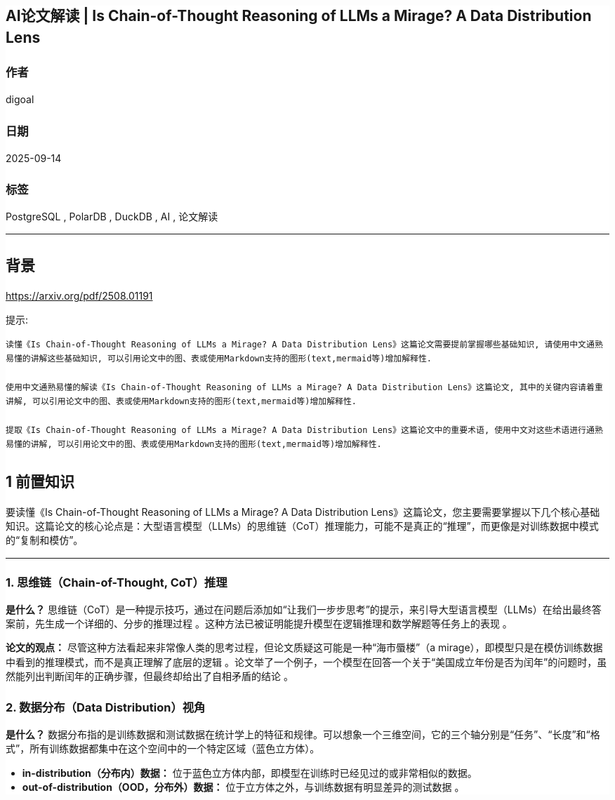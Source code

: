 ## AI论文解读 | Is Chain-of-Thought Reasoning of LLMs a Mirage? A Data Distribution Lens
        
### 作者        
digoal        
        
### 日期        
2025-09-14        
        
### 标签        
PostgreSQL , PolarDB , DuckDB , AI , 论文解读        
        
----        
        
## 背景  
      
https://arxiv.org/pdf/2508.01191        
  
提示:          
```          
读懂《Is Chain-of-Thought Reasoning of LLMs a Mirage? A Data Distribution Lens》这篇论文需要提前掌握哪些基础知识, 请使用中文通熟易懂的讲解这些基础知识, 可以引用论文中的图、表或使用Markdown支持的图形(text,mermaid等)增加解释性. 
  
使用中文通熟易懂的解读《Is Chain-of-Thought Reasoning of LLMs a Mirage? A Data Distribution Lens》这篇论文, 其中的关键内容请着重讲解, 可以引用论文中的图、表或使用Markdown支持的图形(text,mermaid等)增加解释性. 
  
提取《Is Chain-of-Thought Reasoning of LLMs a Mirage? A Data Distribution Lens》这篇论文中的重要术语, 使用中文对这些术语进行通熟易懂的讲解, 可以引用论文中的图、表或使用Markdown支持的图形(text,mermaid等)增加解释性. 
```     
  
## 1 前置知识 
  
要读懂《Is Chain-of-Thought Reasoning of LLMs a Mirage? A Data Distribution Lens》这篇论文，您主要需要掌握以下几个核心基础知识。这篇论文的核心论点是：大型语言模型（LLMs）的思维链（CoT）推理能力，可能不是真正的“推理”，而更像是对训练数据中模式的“复制和模仿”。

---

### 1. 思维链（Chain-of-Thought, CoT）推理

**是什么？** 思维链（CoT）是一种提示技巧，通过在问题后添加如“让我们一步步思考”的提示，来引导大型语言模型（LLMs）在给出最终答案前，先生成一个详细的、分步的推理过程 。这种方法已被证明能提升模型在逻辑推理和数学解题等任务上的表现 。

**论文的观点：** 尽管这种方法看起来非常像人类的思考过程，但论文质疑这可能是一种“海市蜃楼”（a mirage），即模型只是在模仿训练数据中看到的推理模式，而不是真正理解了底层的逻辑 。论文举了一个例子，一个模型在回答一个关于“美国成立年份是否为闰年”的问题时，虽然能列出判断闰年的正确步骤，但最终却给出了自相矛盾的结论 。

### 2. 数据分布（Data Distribution）视角

**是什么？** 数据分布指的是训练数据和测试数据在统计学上的特征和规律。可以想象一个三维空间，它的三个轴分别是“任务”、“长度”和“格式”，所有训练数据都集中在这个空间中的一个特定区域（蓝色立方体）。

* **in-distribution（分布内）数据：** 位于蓝色立方体内部，即模型在训练时已经见过的或非常相似的数据。
* **out-of-distribution（OOD，分布外）数据：** 位于立方体之外，与训练数据有明显差异的测试数据 。
